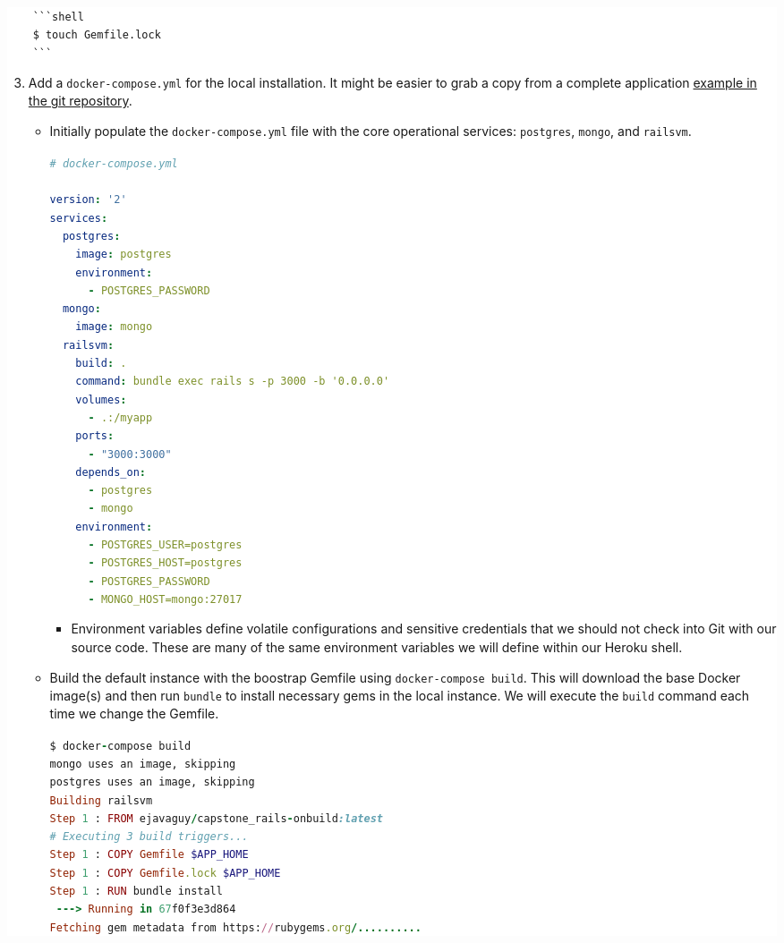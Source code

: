         ```shell
        $ touch Gemfile.lock
        ```

3. Add a `docker-compose.yml` for the local installation.
It might be easier to grab a copy from a complete application 
[example in the git repository](://github.com/jhu-ep-coursera/capstone_docker/blob/master/sample_app/docker-compose.yml).

    * Initially populate the `docker-compose.yml` file with the 
    core operational services: `postgres`, `mongo`, and `railsvm`.

        ```yaml
        # docker-compose.yml

        version: '2'
        services:
          postgres:
            image: postgres
            environment:
              - POSTGRES_PASSWORD
          mongo:
            image: mongo
          railsvm:
            build: .
            command: bundle exec rails s -p 3000 -b '0.0.0.0'
            volumes:
              - .:/myapp
            ports:
              - "3000:3000"
            depends_on:
              - postgres
              - mongo
            environment:
              - POSTGRES_USER=postgres
              - POSTGRES_HOST=postgres
              - POSTGRES_PASSWORD
              - MONGO_HOST=mongo:27017
        ```
        * Environment variables define volatile configurations
        and sensitive credentials that we should not check into 
        Git with our source code. These are many of the same 
        environment variables we will define within our Heroku
        shell.

    * Build the default instance with the boostrap Gemfile using 
    `docker-compose build`. This will download the base Docker 
    image(s) and then run `bundle` to install necessary gems in 
    the local instance. We will execute the `build` command each
    time we change the Gemfile.

        ```ruby
        $ docker-compose build
        mongo uses an image, skipping
        postgres uses an image, skipping
        Building railsvm
        Step 1 : FROM ejavaguy/capstone_rails-onbuild:latest
        # Executing 3 build triggers...
        Step 1 : COPY Gemfile $APP_HOME
        Step 1 : COPY Gemfile.lock $APP_HOME
        Step 1 : RUN bundle install
         ---> Running in 67f0f3e3d864
        Fetching gem metadata from https://rubygems.org/..........